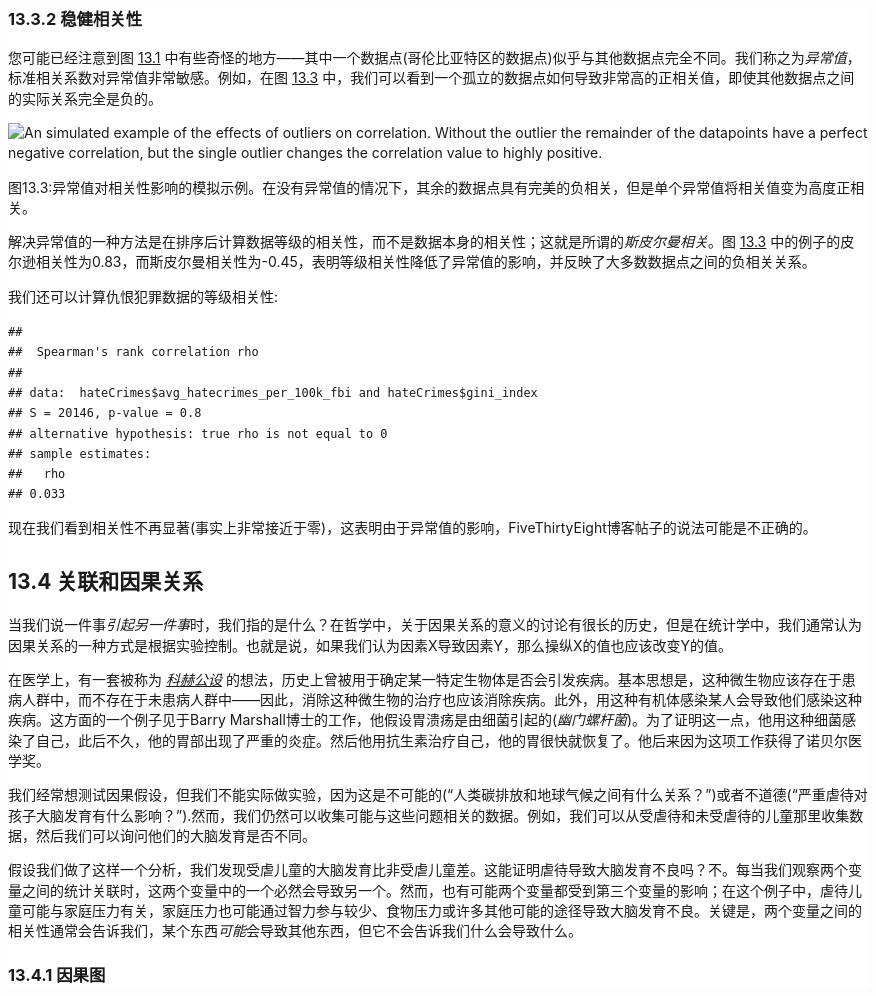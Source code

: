 </section>

<section id="robust-correlations" class="level3" data-number="13.3.2">

### 13.3.2 稳健相关性

您可能已经注意到图 [13.1](#fig:hateCrimeGini) 中有些奇怪的地方——其中一个数据点(哥伦比亚特区的数据点)似乎与其他数据点完全不同。我们称之为*异常值*，标准相关系数对异常值非常敏感。例如，在图 [13.3](#fig:outlierCorr) 中，我们可以看到一个孤立的数据点如何导致非常高的正相关值，即使其他数据点之间的实际关系完全是负的。

![An simulated example of the effects of outliers on correlation.  Without the outlier the remainder of the datapoints have a perfect negative correlation, but the single outlier changes the correlation value to highly positive.](../media/file69.png)

图13.3:异常值对相关性影响的模拟示例。在没有异常值的情况下，其余的数据点具有完美的负相关，但是单个异常值将相关值变为高度正相关。

解决异常值的一种方法是在排序后计算数据等级的相关性，而不是数据本身的相关性；这就是所谓的*斯皮尔曼相关*。图 [13.3](#fig:outlierCorr) 中的例子的皮尔逊相关性为0.83，而斯皮尔曼相关性为-0.45，表明等级相关性降低了异常值的影响，并反映了大多数数据点之间的负相关关系。

我们还可以计算仇恨犯罪数据的等级相关性:

```
## 
##  Spearman's rank correlation rho
## 
## data:  hateCrimes$avg_hatecrimes_per_100k_fbi and hateCrimes$gini_index
## S = 20146, p-value = 0.8
## alternative hypothesis: true rho is not equal to 0
## sample estimates:
##   rho 
## 0.033
```

现在我们看到相关性不再显著(事实上非常接近于零)，这表明由于异常值的影响，FiveThirtyEight博客帖子的说法可能是不正确的。

</section>

</section>

<section id="correlation-and-causation" class="level2" data-number="13.4">

## 13.4 关联和因果关系

当我们说一件事*引起另一件事*时，我们指的是什么？在哲学中，关于因果关系的意义的讨论有很长的历史，但是在统计学中，我们通常认为因果关系的一种方式是根据实验控制。也就是说，如果我们认为因素X导致因素Y，那么操纵X的值也应该改变Y的值。

在医学上，有一套被称为 [*科赫公设*](https://en.wikipedia.org/wiki/Koch%27s_postulates) 的想法，历史上曾被用于确定某一特定生物体是否会引发疾病。基本思想是，这种微生物应该存在于患病人群中，而不存在于未患病人群中——因此，消除这种微生物的治疗也应该消除疾病。此外，用这种有机体感染某人会导致他们感染这种疾病。这方面的一个例子见于Barry Marshall博士的工作，他假设胃溃疡是由细菌引起的(*幽门螺杆菌*)。为了证明这一点，他用这种细菌感染了自己，此后不久，他的胃部出现了严重的炎症。然后他用抗生素治疗自己，他的胃很快就恢复了。他后来因为这项工作获得了诺贝尔医学奖。

我们经常想测试因果假设，但我们不能实际做实验，因为这是不可能的(“人类碳排放和地球气候之间有什么关系？”)或者不道德(“严重虐待对孩子大脑发育有什么影响？”).然而，我们仍然可以收集可能与这些问题相关的数据。例如，我们可以从受虐待和未受虐待的儿童那里收集数据，然后我们可以询问他们的大脑发育是否不同。

假设我们做了这样一个分析，我们发现受虐儿童的大脑发育比非受虐儿童差。这能证明虐待导致大脑发育不良吗？不。每当我们观察两个变量之间的统计关联时，这两个变量中的一个必然会导致另一个。然而，也有可能两个变量都受到第三个变量的影响；在这个例子中，虐待儿童可能与家庭压力有关，家庭压力也可能通过智力参与较少、食物压力或许多其他可能的途径导致大脑发育不良。关键是，两个变量之间的相关性通常会告诉我们，某个东西*可能*会导致其他东西，但它不会告诉我们什么会导致什么。

<section id="causal-graphs" class="level3" data-number="13.4.1">

### 13.4.1 因果图
